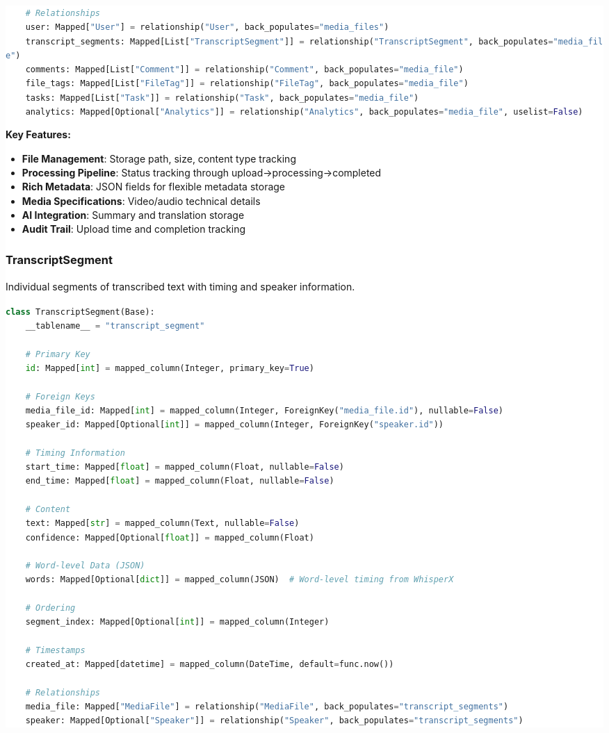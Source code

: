 ```python
    # Relationships
    user: Mapped["User"] = relationship("User", back_populates="media_files")
    transcript_segments: Mapped[List["TranscriptSegment"]] = relationship("TranscriptSegment", back_populates="media_file")
    comments: Mapped[List["Comment"]] = relationship("Comment", back_populates="media_file")
    file_tags: Mapped[List["FileTag"]] = relationship("FileTag", back_populates="media_file")
    tasks: Mapped[List["Task"]] = relationship("Task", back_populates="media_file")
    analytics: Mapped[Optional["Analytics"]] = relationship("Analytics", back_populates="media_file", uselist=False)
```

**Key Features:**
- **File Management**: Storage path, size, content type tracking
- **Processing Pipeline**: Status tracking through upload→processing→completed
- **Rich Metadata**: JSON fields for flexible metadata storage
- **Media Specifications**: Video/audio technical details
- **AI Integration**: Summary and translation storage
- **Audit Trail**: Upload time and completion tracking

### TranscriptSegment
Individual segments of transcribed text with timing and speaker information.

```python
class TranscriptSegment(Base):
    __tablename__ = "transcript_segment"
    
    # Primary Key
    id: Mapped[int] = mapped_column(Integer, primary_key=True)
    
    # Foreign Keys
    media_file_id: Mapped[int] = mapped_column(Integer, ForeignKey("media_file.id"), nullable=False)
    speaker_id: Mapped[Optional[int]] = mapped_column(Integer, ForeignKey("speaker.id"))
    
    # Timing Information
    start_time: Mapped[float] = mapped_column(Float, nullable=False)
    end_time: Mapped[float] = mapped_column(Float, nullable=False)
    
    # Content
    text: Mapped[str] = mapped_column(Text, nullable=False)
    confidence: Mapped[Optional[float]] = mapped_column(Float)
    
    # Word-level Data (JSON)
    words: Mapped[Optional[dict]] = mapped_column(JSON)  # Word-level timing from WhisperX
    
    # Ordering
    segment_index: Mapped[Optional[int]] = mapped_column(Integer)
    
    # Timestamps
    created_at: Mapped[datetime] = mapped_column(DateTime, default=func.now())
    
    # Relationships
    media_file: Mapped["MediaFile"] = relationship("MediaFile", back_populates="transcript_segments")
    speaker: Mapped[Optional["Speaker"]] = relationship("Speaker", back_populates="transcript_segments")
```
